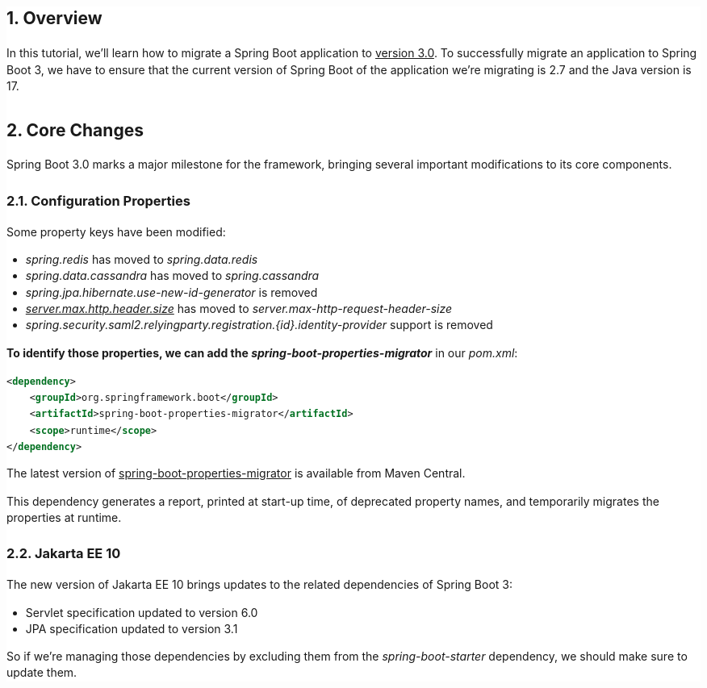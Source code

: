 
## 1. Overview[](https://www.baeldung.com/spring-boot-3-migration#overview)

In this tutorial, we’ll learn how to migrate a Spring Boot application to [version 3.0](https://www.baeldung.com/spring-boot-3-spring-6-new). To successfully migrate an application to Spring Boot 3, we have to ensure that the current version of Spring Boot of the application we’re migrating is 2.7 and the Java version is 17.

## 2. Core Changes[](https://www.baeldung.com/spring-boot-3-migration#core-changes)

Spring Boot 3.0 marks a major milestone for the framework, bringing several important modifications to its core components.

### 2.1. Configuration Properties[](https://www.baeldung.com/spring-boot-3-migration#1-configuration-properties)

Some property keys have been modified:

- _spring.redis_ has moved to _spring.data.redis_
- _spring.data.cassandra_ has moved to _spring.cassandra_
- _spring.jpa.hibernate.use-new-id-generator_ is removed
- [_server.max.http.header.size_](https://www.baeldung.com/spring-boot-max-http-header-size) has moved to _server.max-http-request-header-size_
- _spring.security.saml2.relyingparty.registration.{id}.identity-provider_ support is removed

**To identify those properties, we can add the _spring-boot-properties-migrator_** in our _pom.xml_:

```xml
<dependency>
    <groupId>org.springframework.boot</groupId>
    <artifactId>spring-boot-properties-migrator</artifactId>
    <scope>runtime</scope>
</dependency>
```

The latest version of [spring-boot-properties-migrator](https://central.sonatype.com/artifact/org.springframework.boot/spring-boot-properties-migrator/3.0.3) is available from Maven Central.

This dependency generates a report, printed at start-up time, of deprecated property names, and temporarily migrates the properties at runtime.

### 2.2. Jakarta EE 10[](https://www.baeldung.com/spring-boot-3-migration#2-jakarta-ee-10)

The new version of Jakarta EE 10 brings updates to the related dependencies of Spring Boot 3:

- Servlet specification updated to version 6.0
- JPA specification updated to version 3.1

So if we’re managing those dependencies by excluding them from the _spring-boot-starter_ dependency, we should make sure to update them.
